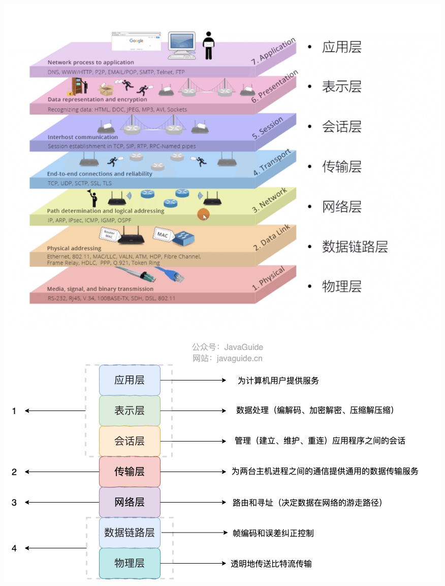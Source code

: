 ![osi七层模型2](/assets/2023-04-12-%E8%AE%A1%E7%AE%97%E6%9C%BA%E7%BD%91%E7%BB%9C/osi%E4%B8%83%E5%B1%82%E6%A8%A1%E5%9E%8B2.png)

![TCP/IP 四层模型](../assets/2023-04-12-%E8%AE%A1%E7%AE%97%E6%9C%BA%E7%BD%91%E7%BB%9C/tcp-ip-4-model.png)
